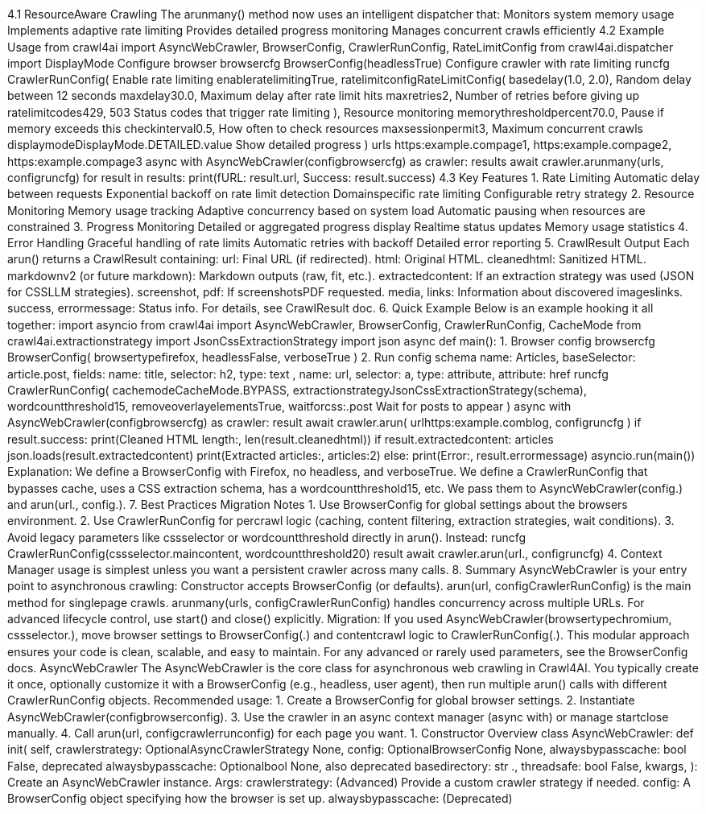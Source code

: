 4.1 ResourceAware Crawling The arunmany() method now uses an intelligent dispatcher that: Monitors system memory usage Implements adaptive rate limiting Provides detailed progress monitoring Manages concurrent crawls efficiently 4.2 Example Usage from crawl4ai import AsyncWebCrawler, BrowserConfig, CrawlerRunConfig, RateLimitConfig from crawl4ai.dispatcher import DisplayMode  Configure browser browsercfg  BrowserConfig(headlessTrue)  Configure crawler with rate limiting runcfg  CrawlerRunConfig(  Enable rate limiting enableratelimitingTrue, ratelimitconfigRateLimitConfig( basedelay(1.0, 2.0),  Random delay between 12 seconds maxdelay30.0,  Maximum delay after rate limit hits maxretries2,  Number of retries before giving up ratelimitcodes429, 503  Status codes that trigger rate limiting ),  Resource monitoring memorythresholdpercent70.0,  Pause if memory exceeds this checkinterval0.5,  How often to check resources maxsessionpermit3,  Maximum concurrent crawls displaymodeDisplayMode.DETAILED.value  Show detailed progress ) urls   https:example.compage1, https:example.compage2, https:example.compage3  async with AsyncWebCrawler(configbrowsercfg) as crawler: results  await crawler.arunmany(urls, configruncfg) for result in results: print(fURL: result.url, Success: result.success) 4.3 Key Features 1. Rate Limiting Automatic delay between requests Exponential backoff on rate limit detection Domainspecific rate limiting Configurable retry strategy 2. Resource Monitoring Memory usage tracking Adaptive concurrency based on system load Automatic pausing when resources are constrained 3. Progress Monitoring Detailed or aggregated progress display Realtime status updates Memory usage statistics 4. Error Handling Graceful handling of rate limits Automatic retries with backoff Detailed error reporting 5. CrawlResult Output Each arun() returns a CrawlResult containing: url: Final URL (if redirected). html: Original HTML. cleanedhtml: Sanitized HTML. markdownv2 (or future markdown): Markdown outputs (raw, fit, etc.). extractedcontent: If an extraction strategy was used (JSON for CSSLLM strategies). screenshot, pdf: If screenshotsPDF requested. media, links: Information about discovered imageslinks. success, errormessage: Status info. For details, see CrawlResult doc. 6. Quick Example Below is an example hooking it all together: import asyncio from crawl4ai import AsyncWebCrawler, BrowserConfig, CrawlerRunConfig, CacheMode from crawl4ai.extractionstrategy import JsonCssExtractionStrategy import json async def main():  1. Browser config browsercfg  BrowserConfig( browsertypefirefox, headlessFalse, verboseTrue )  2. Run config schema   name: Articles, baseSelector: article.post, fields:   name: title, selector: h2, type: text ,  name: url, selector: a, type: attribute, attribute: href    runcfg  CrawlerRunConfig( cachemodeCacheMode.BYPASS, extractionstrategyJsonCssExtractionStrategy(schema), wordcountthreshold15, removeoverlayelementsTrue, waitforcss:.post  Wait for posts to appear ) async with AsyncWebCrawler(configbrowsercfg) as crawler: result  await crawler.arun( urlhttps:example.comblog, configruncfg ) if result.success: print(Cleaned HTML length:, len(result.cleanedhtml)) if result.extractedcontent: articles  json.loads(result.extractedcontent) print(Extracted articles:, articles:2) else: print(Error:, result.errormessage) asyncio.run(main()) Explanation: We define a BrowserConfig with Firefox, no headless, and verboseTrue. We define a CrawlerRunConfig that bypasses cache, uses a CSS extraction schema, has a wordcountthreshold15, etc. We pass them to AsyncWebCrawler(config.) and arun(url., config.). 7. Best Practices  Migration Notes 1. Use BrowserConfig for global settings about the browsers environment. 2. Use CrawlerRunConfig for percrawl logic (caching, content filtering, extraction strategies, wait conditions). 3. Avoid legacy parameters like cssselector or wordcountthreshold directly in arun(). Instead: runcfg  CrawlerRunConfig(cssselector.maincontent, wordcountthreshold20) result  await crawler.arun(url., configruncfg) 4. Context Manager usage is simplest unless you want a persistent crawler across many calls. 8. Summary AsyncWebCrawler is your entry point to asynchronous crawling: Constructor accepts BrowserConfig (or defaults). arun(url, configCrawlerRunConfig) is the main method for singlepage crawls. arunmany(urls, configCrawlerRunConfig) handles concurrency across multiple URLs. For advanced lifecycle control, use start() and close() explicitly. Migration: If you used AsyncWebCrawler(browsertypechromium, cssselector.), move browser settings to BrowserConfig(.) and contentcrawl logic to CrawlerRunConfig(.). This modular approach ensures your code is clean, scalable, and easy to maintain. For any advanced or rarely used parameters, see the BrowserConfig docs. AsyncWebCrawler The AsyncWebCrawler is the core class for asynchronous web crawling in Crawl4AI. You typically create it once, optionally customize it with a BrowserConfig (e.g., headless, user agent), then run multiple arun() calls with different CrawlerRunConfig objects. Recommended usage: 1. Create a BrowserConfig for global browser settings. 2. Instantiate AsyncWebCrawler(configbrowserconfig). 3. Use the crawler in an async context manager (async with) or manage startclose manually. 4. Call arun(url, configcrawlerrunconfig) for each page you want. 1. Constructor Overview class AsyncWebCrawler: def init( self, crawlerstrategy: OptionalAsyncCrawlerStrategy  None, config: OptionalBrowserConfig  None, alwaysbypasscache: bool  False,  deprecated alwaysbypasscache: Optionalbool  None,  also deprecated basedirectory: str  ., threadsafe: bool  False, kwargs, ):  Create an AsyncWebCrawler instance. Args: crawlerstrategy: (Advanced) Provide a custom crawler strategy if needed. config: A BrowserConfig object specifying how the browser is set up. alwaysbypasscache: (Deprecated)